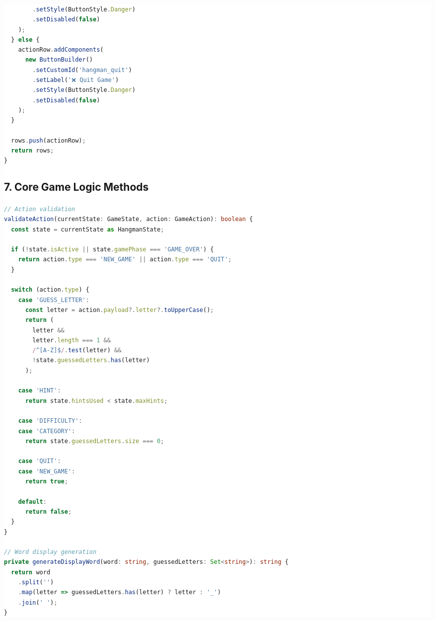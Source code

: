 ```typescript
        .setStyle(ButtonStyle.Danger)
        .setDisabled(false)
    );
  } else {
    actionRow.addComponents(
      new ButtonBuilder()
        .setCustomId('hangman_quit')
        .setLabel('❌ Quit Game')
        .setStyle(ButtonStyle.Danger)
        .setDisabled(false)
    );
  }
  
  rows.push(actionRow);
  return rows;
}
```

## 7. Core Game Logic Methods

```typescript
// Action validation
validateAction(currentState: GameState, action: GameAction): boolean {
  const state = currentState as HangmanState;
  
  if (!state.isActive || state.gamePhase === 'GAME_OVER') {
    return action.type === 'NEW_GAME' || action.type === 'QUIT';
  }
  
  switch (action.type) {
    case 'GUESS_LETTER':
      const letter = action.payload?.letter?.toUpperCase();
      return (
        letter &&
        letter.length === 1 &&
        /^[A-Z]$/.test(letter) &&
        !state.guessedLetters.has(letter)
      );
      
    case 'HINT':
      return state.hintsUsed < state.maxHints;
      
    case 'DIFFICULTY':
    case 'CATEGORY':
      return state.guessedLetters.size === 0;
      
    case 'QUIT':
    case 'NEW_GAME':
      return true;
      
    default:
      return false;
  }
}

// Word display generation
private generateDisplayWord(word: string, guessedLetters: Set<string>): string {
  return word
    .split('')
    .map(letter => guessedLetters.has(letter) ? letter : '_')
    .join(' ');
}

```